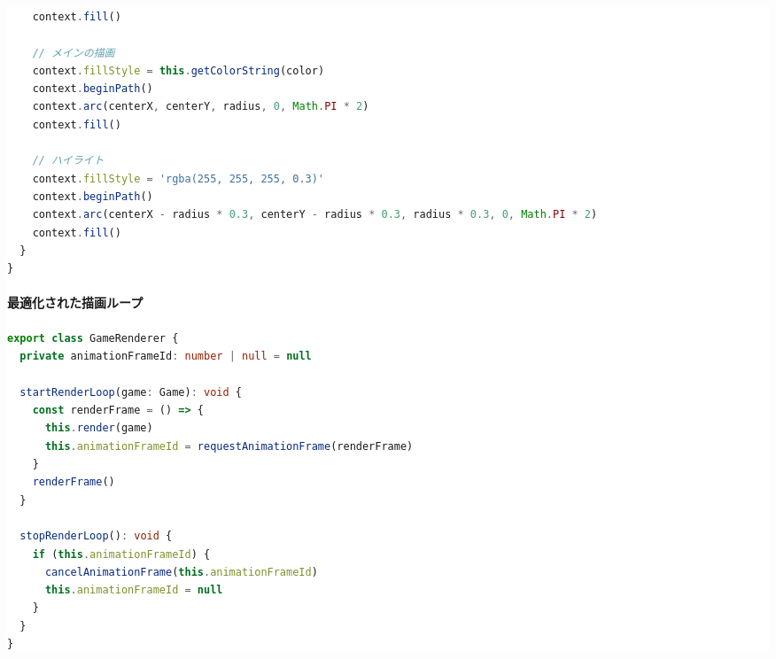 ```typescript
    context.fill()

    // メインの描画
    context.fillStyle = this.getColorString(color)
    context.beginPath()
    context.arc(centerX, centerY, radius, 0, Math.PI * 2)
    context.fill()

    // ハイライト
    context.fillStyle = 'rgba(255, 255, 255, 0.3)'
    context.beginPath()
    context.arc(centerX - radius * 0.3, centerY - radius * 0.3, radius * 0.3, 0, Math.PI * 2)
    context.fill()
  }
}
```

#### 最適化された描画ループ
```typescript
export class GameRenderer {
  private animationFrameId: number | null = null

  startRenderLoop(game: Game): void {
    const renderFrame = () => {
      this.render(game)
      this.animationFrameId = requestAnimationFrame(renderFrame)
    }
    renderFrame()
  }

  stopRenderLoop(): void {
    if (this.animationFrameId) {
      cancelAnimationFrame(this.animationFrameId)
      this.animationFrameId = null
    }
  }
}
```